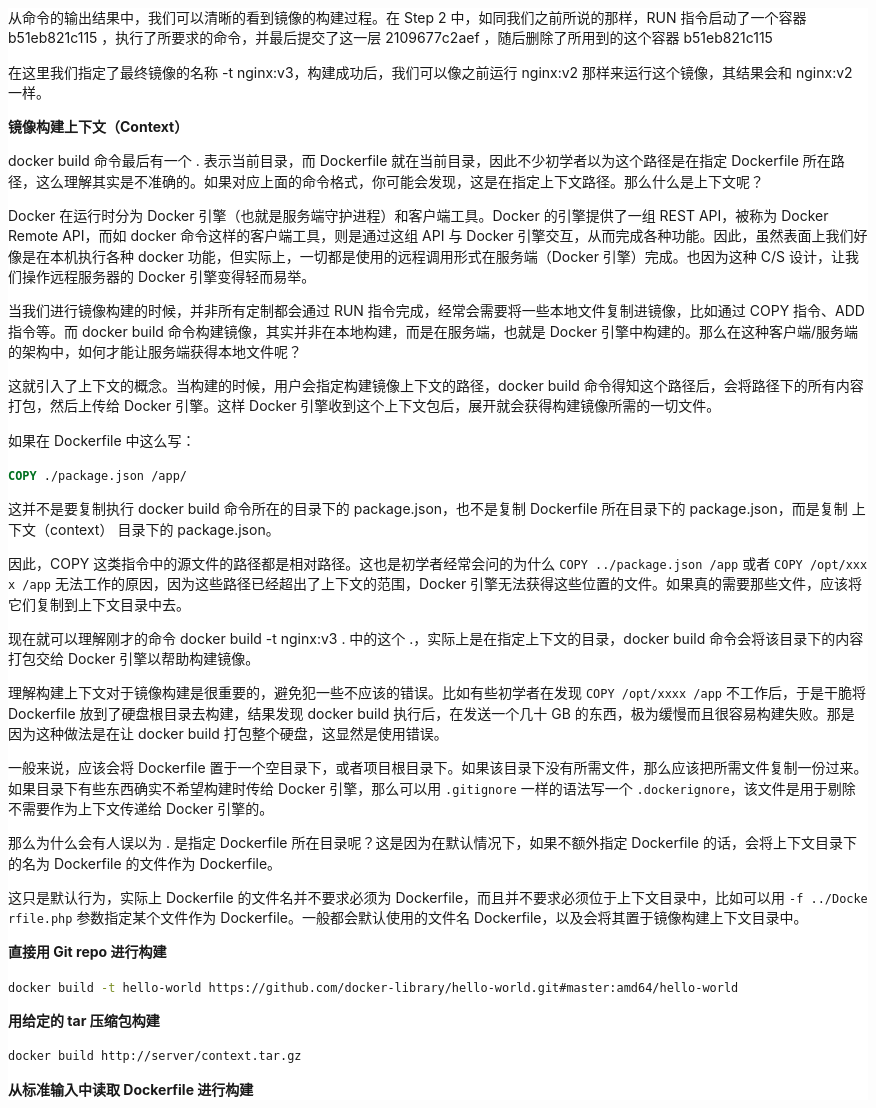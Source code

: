 从命令的输出结果中，我们可以清晰的看到镜像的构建过程。在 Step 2 中，如同我们之前所说的那样，RUN 指令启动了一个容器 b51eb821c115 ，执行了所要求的命令，并最后提交了这一层 2109677c2aef ，随后删除了所用到的这个容器 b51eb821c115

在这里我们指定了最终镜像的名称 -t nginx:v3，构建成功后，我们可以像之前运行 nginx:v2 那样来运行这个镜像，其结果会和 nginx:v2 一样。

**镜像构建上下文（Context）**

docker build 命令最后有一个 . 表示当前目录，而 Dockerfile 就在当前目录，因此不少初学者以为这个路径是在指定 Dockerfile 所在路径，这么理解其实是不准确的。如果对应上面的命令格式，你可能会发现，这是在指定上下文路径。那么什么是上下文呢？

Docker 在运行时分为 Docker 引擎（也就是服务端守护进程）和客户端工具。Docker 的引擎提供了一组 REST API，被称为 Docker Remote API，而如 docker 命令这样的客户端工具，则是通过这组 API 与 Docker 引擎交互，从而完成各种功能。因此，虽然表面上我们好像是在本机执行各种 docker 功能，但实际上，一切都是使用的远程调用形式在服务端（Docker 引擎）完成。也因为这种 C/S 设计，让我们操作远程服务器的 Docker 引擎变得轻而易举。

当我们进行镜像构建的时候，并非所有定制都会通过 RUN 指令完成，经常会需要将一些本地文件复制进镜像，比如通过 COPY 指令、ADD 指令等。而 docker build 命令构建镜像，其实并非在本地构建，而是在服务端，也就是 Docker 引擎中构建的。那么在这种客户端/服务端的架构中，如何才能让服务端获得本地文件呢？

这就引入了上下文的概念。当构建的时候，用户会指定构建镜像上下文的路径，docker build 命令得知这个路径后，会将路径下的所有内容打包，然后上传给 Docker 引擎。这样 Docker 引擎收到这个上下文包后，展开就会获得构建镜像所需的一切文件。

如果在 Dockerfile 中这么写：
```dockerfile
COPY ./package.json /app/
```

这并不是要复制执行 docker build 命令所在的目录下的 package.json，也不是复制 Dockerfile 所在目录下的 package.json，而是复制 上下文（context） 目录下的 package.json。

因此，COPY 这类指令中的源文件的路径都是相对路径。这也是初学者经常会问的为什么 `COPY ../package.json /app` 或者 `COPY /opt/xxxx /app` 无法工作的原因，因为这些路径已经超出了上下文的范围，Docker 引擎无法获得这些位置的文件。如果真的需要那些文件，应该将它们复制到上下文目录中去。

现在就可以理解刚才的命令 docker build -t nginx:v3 . 中的这个 .，实际上是在指定上下文的目录，docker build 命令会将该目录下的内容打包交给 Docker 引擎以帮助构建镜像。

理解构建上下文对于镜像构建是很重要的，避免犯一些不应该的错误。比如有些初学者在发现 `COPY /opt/xxxx /app` 不工作后，于是干脆将 Dockerfile 放到了硬盘根目录去构建，结果发现 docker build 执行后，在发送一个几十 GB 的东西，极为缓慢而且很容易构建失败。那是因为这种做法是在让 docker build 打包整个硬盘，这显然是使用错误。

一般来说，应该会将 Dockerfile 置于一个空目录下，或者项目根目录下。如果该目录下没有所需文件，那么应该把所需文件复制一份过来。如果目录下有些东西确实不希望构建时传给 Docker 引擎，那么可以用 `.gitignore` 一样的语法写一个 `.dockerignore`，该文件是用于剔除不需要作为上下文传递给 Docker 引擎的。

那么为什么会有人误以为 . 是指定 Dockerfile 所在目录呢？这是因为在默认情况下，如果不额外指定 Dockerfile 的话，会将上下文目录下的名为 Dockerfile 的文件作为 Dockerfile。

这只是默认行为，实际上 Dockerfile 的文件名并不要求必须为 Dockerfile，而且并不要求必须位于上下文目录中，比如可以用 `-f ../Dockerfile.php` 参数指定某个文件作为 Dockerfile。一般都会默认使用的文件名 Dockerfile，以及会将其置于镜像构建上下文目录中。

**直接用 Git repo 进行构建**

```bash
docker build -t hello-world https://github.com/docker-library/hello-world.git#master:amd64/hello-world
```

**用给定的 tar 压缩包构建**

```bash
docker build http://server/context.tar.gz
```

**从标准输入中读取 Dockerfile 进行构建**
